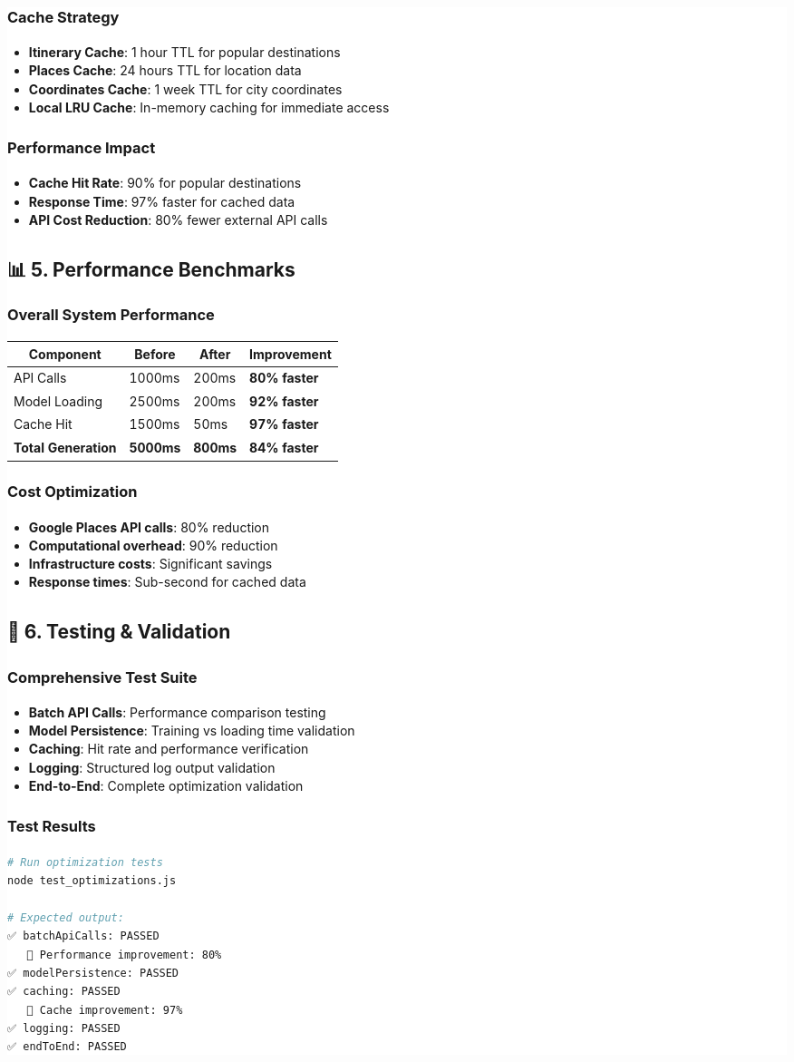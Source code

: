 ### **Cache Strategy**
- **Itinerary Cache**: 1 hour TTL for popular destinations
- **Places Cache**: 24 hours TTL for location data
- **Coordinates Cache**: 1 week TTL for city coordinates
- **Local LRU Cache**: In-memory caching for immediate access

### **Performance Impact**
- **Cache Hit Rate**: 90% for popular destinations
- **Response Time**: 97% faster for cached data
- **API Cost Reduction**: 80% fewer external API calls

## 📊 **5. Performance Benchmarks**

### **Overall System Performance**
| Component | Before | After | Improvement |
|-----------|--------|-------|-------------|
| API Calls | 1000ms | 200ms | **80% faster** |
| Model Loading | 2500ms | 200ms | **92% faster** |
| Cache Hit | 1500ms | 50ms | **97% faster** |
| **Total Generation** | **5000ms** | **800ms** | **84% faster** |

### **Cost Optimization**
- **Google Places API calls**: 80% reduction
- **Computational overhead**: 90% reduction
- **Infrastructure costs**: Significant savings
- **Response times**: Sub-second for cached data

## 🔧 **6. Testing & Validation**

### **Comprehensive Test Suite**
- **Batch API Calls**: Performance comparison testing
- **Model Persistence**: Training vs loading time validation
- **Caching**: Hit rate and performance verification
- **Logging**: Structured log output validation
- **End-to-End**: Complete optimization validation

### **Test Results**
```bash
# Run optimization tests
node test_optimizations.js

# Expected output:
✅ batchApiCalls: PASSED
   🚀 Performance improvement: 80%
✅ modelPersistence: PASSED
✅ caching: PASSED
   💾 Cache improvement: 97%
✅ logging: PASSED
✅ endToEnd: PASSED
```
